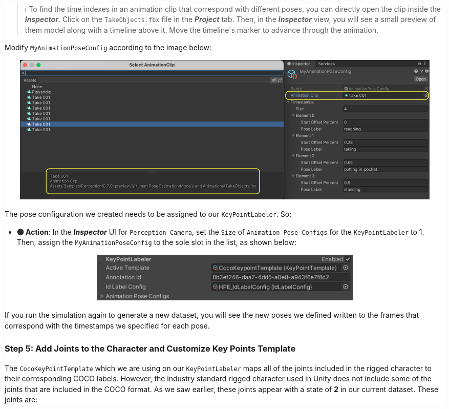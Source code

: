 > :information_source: To find the time indexes in an animation clip that correspond with different poses, you can directly open the clip inside the _**Inspector**_. Click on the `TakeObjects.fbx` file in the _**Project**_ tab. Then, in the _**Inspector**_ view, you will see a small preview of them model along with a timeline above it. Move the timeline's marker to advance through the animation.

Modify `MyAnimationPoseConfig` according to the image below:

<p align="center">
<img src="Images/anim_pos_conf.png" width="800"/>
</p> 

The pose configuration we created needs to be assigned to our `KeyPointLabeler`. So:

* **:green_circle: Action**: In the _**Inspector**_ UI for `Perception Camera`, set the `Size` of `Animation Pose Configs` for the `KeyPointLabeler` to 1. Then, assign the `MyAnimationPoseConfig` to the sole slot in the list, as shown below:

<p align="center">
<img src="Images/keypoint_labeler.png" width="500"/>
</p> 

If you run the simulation again to generate a new dataset, you will see the new poses we defined written to the frames that correspond with the timestamps we specified for each pose.

### <a name="step-5">Step 5: Add Joints to the Character and Customize Key Points Template</a> 

The `CocoKeyPointTemplate` which we are using on our `KeyPointLabeler` maps all of the joints included in the rigged character to their corresponding COCO labels. However, the industry standard rigged character used in Unity does not include some of the joints that are included in the COCO format. As we saw earlier, these joints appear with a state of **2** in our current dataset. These joints are:
